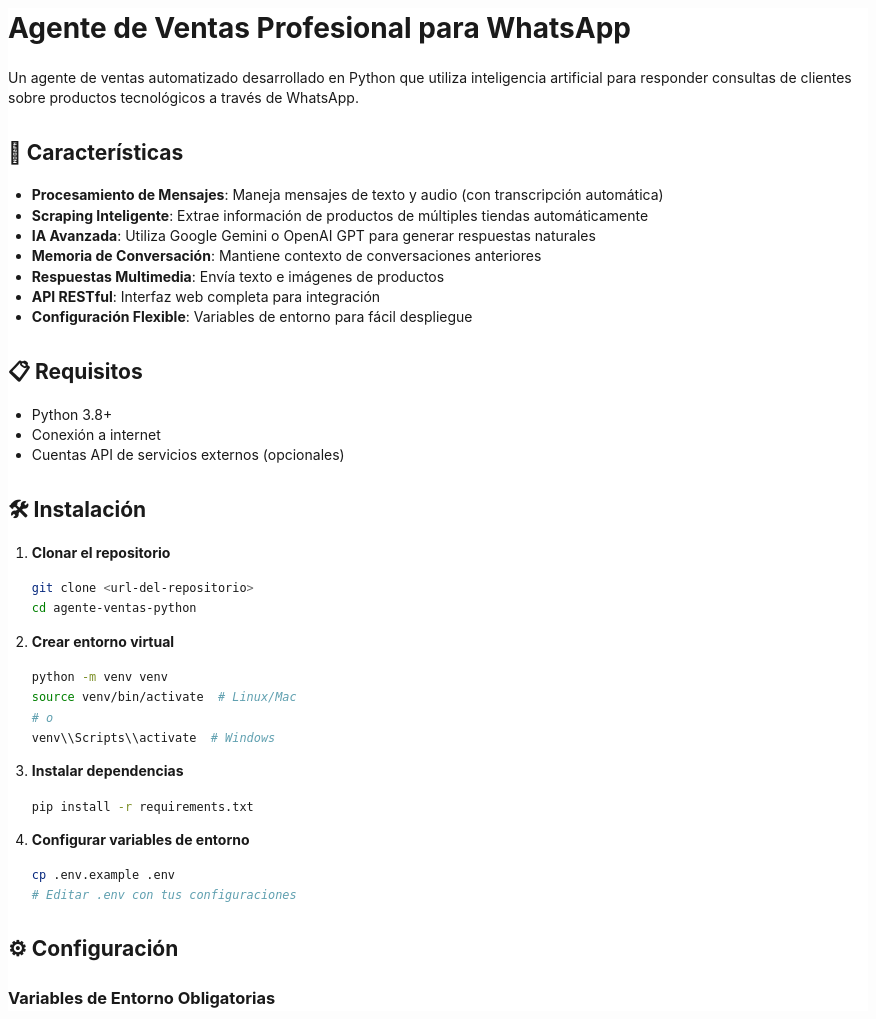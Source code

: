 # Agente de Ventas Profesional para WhatsApp

Un agente de ventas automatizado desarrollado en Python que utiliza inteligencia artificial para responder consultas de clientes sobre productos tecnológicos a través de WhatsApp.

## 🚀 Características

- **Procesamiento de Mensajes**: Maneja mensajes de texto y audio (con transcripción automática)
- **Scraping Inteligente**: Extrae información de productos de múltiples tiendas automáticamente
- **IA Avanzada**: Utiliza Google Gemini o OpenAI GPT para generar respuestas naturales
- **Memoria de Conversación**: Mantiene contexto de conversaciones anteriores
- **Respuestas Multimedia**: Envía texto e imágenes de productos
- **API RESTful**: Interfaz web completa para integración
- **Configuración Flexible**: Variables de entorno para fácil despliegue

## 📋 Requisitos

- Python 3.8+
- Conexión a internet
- Cuentas API de servicios externos (opcionales)

## 🛠️ Instalación

1. **Clonar el repositorio**
   ```bash
   git clone <url-del-repositorio>
   cd agente-ventas-python
   ```

2. **Crear entorno virtual**
   ```bash
   python -m venv venv
   source venv/bin/activate  # Linux/Mac
   # o
   venv\\Scripts\\activate  # Windows
   ```

3. **Instalar dependencias**
   ```bash
   pip install -r requirements.txt
   ```

4. **Configurar variables de entorno**
   ```bash
   cp .env.example .env
   # Editar .env con tus configuraciones
   ```

## ⚙️ Configuración

### Variables de Entorno Obligatorias
